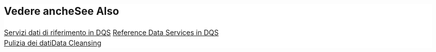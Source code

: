 ## <a name="see-also"></a><span data-ttu-id="04166-155">Vedere anche</span><span class="sxs-lookup"><span data-stu-id="04166-155">See Also</span></span>  
 <span data-ttu-id="04166-156">[Servizi dati di riferimento in DQS](../../2014/data-quality-services/reference-data-services-in-dqs.md) </span><span class="sxs-lookup"><span data-stu-id="04166-156">[Reference Data Services in DQS](../../2014/data-quality-services/reference-data-services-in-dqs.md) </span></span>  
 [<span data-ttu-id="04166-157">Pulizia dei dati</span><span class="sxs-lookup"><span data-stu-id="04166-157">Data Cleansing</span></span>](../../2014/data-quality-services/data-cleansing.md)  
  
  
